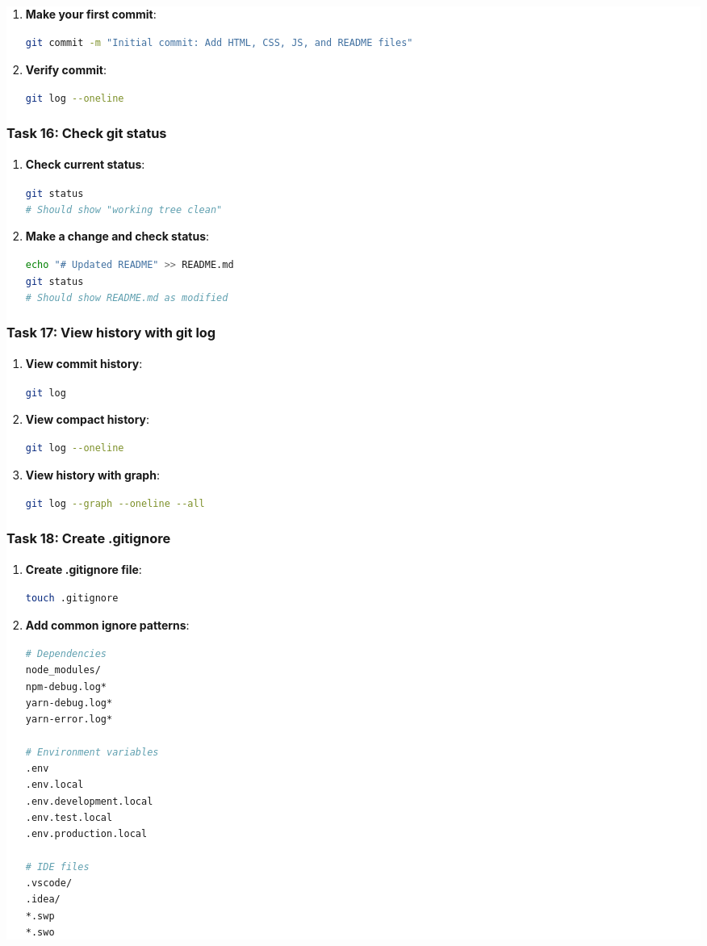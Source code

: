 1. **Make your first commit**:
   ```bash
   git commit -m "Initial commit: Add HTML, CSS, JS, and README files"
   ```

2. **Verify commit**:
   ```bash
   git log --oneline
   ```

### Task 16: Check git status

1. **Check current status**:
   ```bash
   git status
   # Should show "working tree clean"
   ```

2. **Make a change and check status**:
   ```bash
   echo "# Updated README" >> README.md
   git status
   # Should show README.md as modified
   ```

### Task 17: View history with git log

1. **View commit history**:
   ```bash
   git log
   ```

2. **View compact history**:
   ```bash
   git log --oneline
   ```

3. **View history with graph**:
   ```bash
   git log --graph --oneline --all
   ```

### Task 18: Create .gitignore

1. **Create .gitignore file**:
   ```bash
   touch .gitignore
   ```

2. **Add common ignore patterns**:
   ```bash
   # Dependencies
   node_modules/
   npm-debug.log*
   yarn-debug.log*
   yarn-error.log*
   
   # Environment variables
   .env
   .env.local
   .env.development.local
   .env.test.local
   .env.production.local
   
   # IDE files
   .vscode/
   .idea/
   *.swp
   *.swo
   
   ```